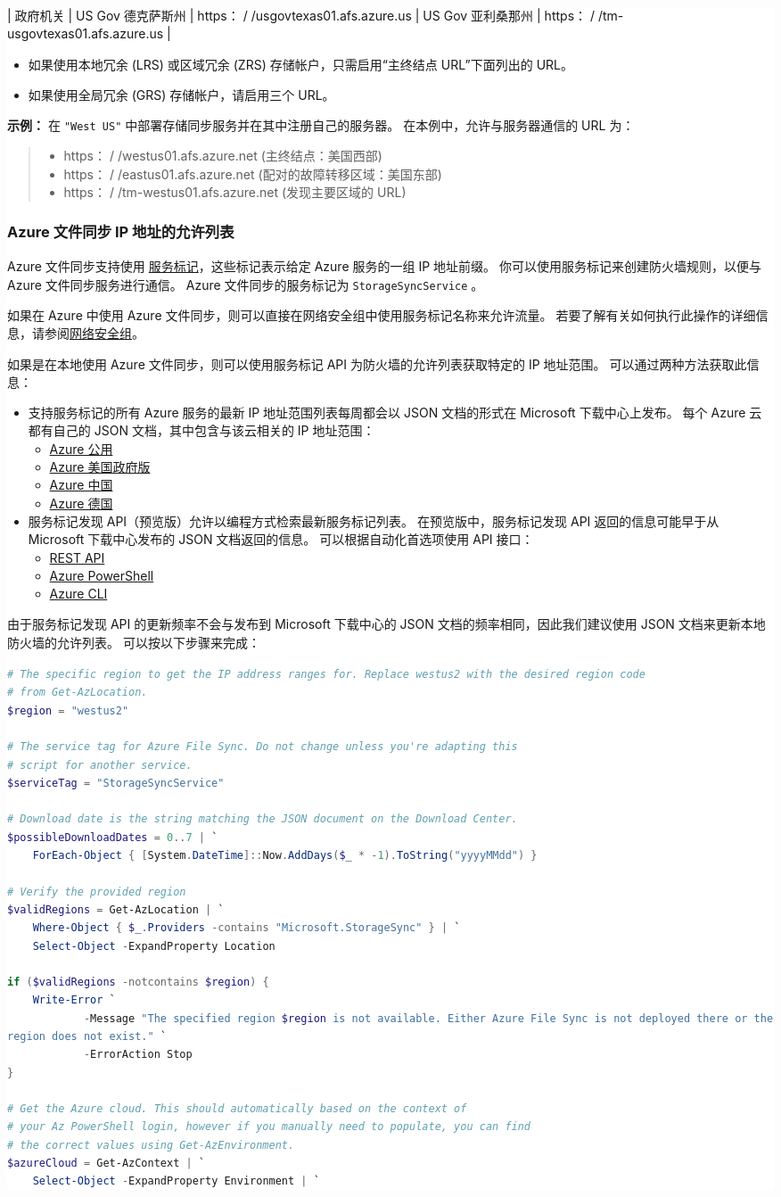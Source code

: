 | 政府机关 | US Gov 德克萨斯州 | https： \/ /usgovtexas01.afs.azure.us | US Gov 亚利桑那州 | https： \/ /tm-usgovtexas01.afs.azure.us |

- 如果使用本地冗余 (LRS) 或区域冗余 (ZRS) 存储帐户，只需启用“主终结点 URL”下面列出的 URL。

- 如果使用全局冗余 (GRS) 存储帐户，请启用三个 URL。

**示例：** 在 `"West US"` 中部署存储同步服务并在其中注册自己的服务器。 在本例中，允许与服务器通信的 URL 为：

> - https： \/ /westus01.afs.azure.net (主终结点：美国西部) 
> - https： \/ /eastus01.afs.azure.net (配对的故障转移区域：美国东部) 
> - https： \/ /tm-westus01.afs.azure.net (发现主要区域的 URL) 

### <a name="allow-list-for-azure-file-sync-ip-addresses"></a>Azure 文件同步 IP 地址的允许列表
Azure 文件同步支持使用 [服务标记](../../virtual-network/service-tags-overview.md)，这些标记表示给定 Azure 服务的一组 IP 地址前缀。 你可以使用服务标记来创建防火墙规则，以便与 Azure 文件同步服务进行通信。 Azure 文件同步的服务标记为 `StorageSyncService` 。

如果在 Azure 中使用 Azure 文件同步，则可以直接在网络安全组中使用服务标记名称来允许流量。 若要了解有关如何执行此操作的详细信息，请参阅[网络安全组](../../virtual-network/network-security-groups-overview.md)。

如果是在本地使用 Azure 文件同步，则可以使用服务标记 API 为防火墙的允许列表获取特定的 IP 地址范围。 可以通过两种方法获取此信息：

- 支持服务标记的所有 Azure 服务的最新 IP 地址范围列表每周都会以 JSON 文档的形式在 Microsoft 下载中心上发布。 每个 Azure 云都有自己的 JSON 文档，其中包含与该云相关的 IP 地址范围：
    - [Azure 公用](https://www.microsoft.com/download/details.aspx?id=56519)
    - [Azure 美国政府版](https://www.microsoft.com/download/details.aspx?id=57063)
    - [Azure 中国](https://www.microsoft.com/download/details.aspx?id=57062)
    - [Azure 德国](https://www.microsoft.com/download/details.aspx?id=57064)
- 服务标记发现 API（预览版）允许以编程方式检索最新服务标记列表。 在预览版中，服务标记发现 API 返回的信息可能早于从 Microsoft 下载中心发布的 JSON 文档返回的信息。 可以根据自动化首选项使用 API 接口：
    - [REST API](/rest/api/virtualnetwork/servicetags/list)
    - [Azure PowerShell](/powershell/module/az.network/Get-AzNetworkServiceTag)
    - [Azure CLI](/cli/azure/network#az-network-list-service-tags)

由于服务标记发现 API 的更新频率不会与发布到 Microsoft 下载中心的 JSON 文档的频率相同，因此我们建议使用 JSON 文档来更新本地防火墙的允许列表。 可以按以下步骤来完成：

```PowerShell
# The specific region to get the IP address ranges for. Replace westus2 with the desired region code 
# from Get-AzLocation.
$region = "westus2"

# The service tag for Azure File Sync. Do not change unless you're adapting this
# script for another service.
$serviceTag = "StorageSyncService"

# Download date is the string matching the JSON document on the Download Center. 
$possibleDownloadDates = 0..7 | `
    ForEach-Object { [System.DateTime]::Now.AddDays($_ * -1).ToString("yyyyMMdd") }

# Verify the provided region
$validRegions = Get-AzLocation | `
    Where-Object { $_.Providers -contains "Microsoft.StorageSync" } | `
    Select-Object -ExpandProperty Location

if ($validRegions -notcontains $region) {
    Write-Error `
            -Message "The specified region $region is not available. Either Azure File Sync is not deployed there or the region does not exist." `
            -ErrorAction Stop
}

# Get the Azure cloud. This should automatically based on the context of 
# your Az PowerShell login, however if you manually need to populate, you can find
# the correct values using Get-AzEnvironment.
$azureCloud = Get-AzContext | `
    Select-Object -ExpandProperty Environment | `
```
